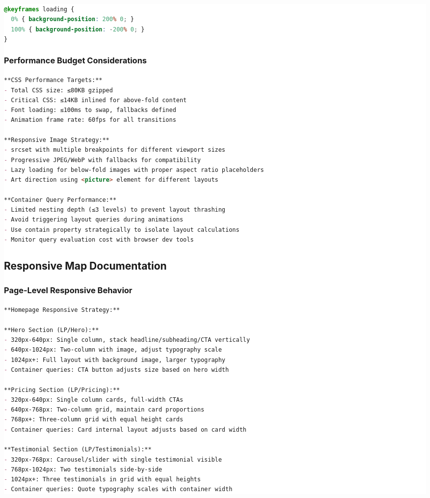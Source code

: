 ```scss
@keyframes loading {
  0% { background-position: 200% 0; }
  100% { background-position: -200% 0; }
}
```

### Performance Budget Considerations
```markdown
**CSS Performance Targets:**
- Total CSS size: ≤80KB gzipped
- Critical CSS: ≤14KB inlined for above-fold content
- Font loading: ≤100ms to swap, fallbacks defined
- Animation frame rate: 60fps for all transitions

**Responsive Image Strategy:**
- srcset with multiple breakpoints for different viewport sizes
- Progressive JPEG/WebP with fallbacks for compatibility
- Lazy loading for below-fold images with proper aspect ratio placeholders
- Art direction using <picture> element for different layouts

**Container Query Performance:**
- Limited nesting depth (≤3 levels) to prevent layout thrashing
- Avoid triggering layout queries during animations
- Use contain property strategically to isolate layout calculations
- Monitor query evaluation cost with browser dev tools
```

## Responsive Map Documentation

### Page-Level Responsive Behavior
```markdown
**Homepage Responsive Strategy:**

**Hero Section (LP/Hero):**
- 320px-640px: Single column, stack headline/subheading/CTA vertically
- 640px-1024px: Two-column with image, adjust typography scale
- 1024px+: Full layout with background image, larger typography
- Container queries: CTA button adjusts size based on hero width

**Pricing Section (LP/Pricing):**
- 320px-640px: Single column cards, full-width CTAs
- 640px-768px: Two-column grid, maintain card proportions
- 768px+: Three-column grid with equal height cards
- Container queries: Card internal layout adjusts based on card width

**Testimonial Section (LP/Testimonials):**
- 320px-768px: Carousel/slider with single testimonial visible
- 768px-1024px: Two testimonials side-by-side
- 1024px+: Three testimonials in grid with equal heights
- Container queries: Quote typography scales with container width
```
